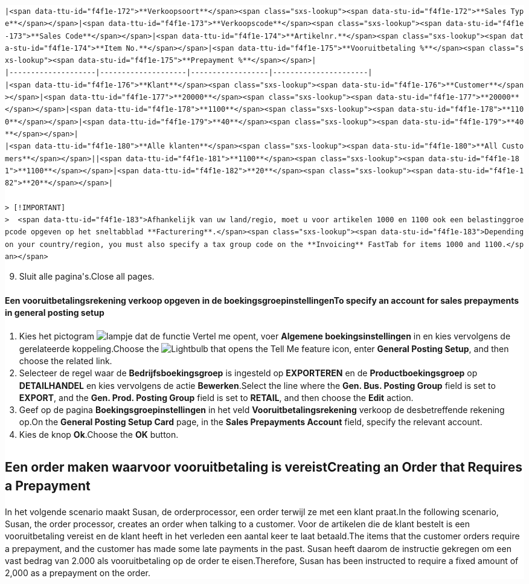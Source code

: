     |<span data-ttu-id="f4f1e-172">**Verkoopsoort**</span><span class="sxs-lookup"><span data-stu-id="f4f1e-172">**Sales Type**</span></span>|<span data-ttu-id="f4f1e-173">**Verkoopscode**</span><span class="sxs-lookup"><span data-stu-id="f4f1e-173">**Sales Code**</span></span>|<span data-ttu-id="f4f1e-174">**Artikelnr.**</span><span class="sxs-lookup"><span data-stu-id="f4f1e-174">**Item No.**</span></span>|<span data-ttu-id="f4f1e-175">**Vooruitbetaling %**</span><span class="sxs-lookup"><span data-stu-id="f4f1e-175">**Prepayment %**</span></span>|  
    |--------------------|--------------------|------------------|----------------------|  
    |<span data-ttu-id="f4f1e-176">**Klant**</span><span class="sxs-lookup"><span data-stu-id="f4f1e-176">**Customer**</span></span>|<span data-ttu-id="f4f1e-177">**20000**</span><span class="sxs-lookup"><span data-stu-id="f4f1e-177">**20000**</span></span>|<span data-ttu-id="f4f1e-178">**1100**</span><span class="sxs-lookup"><span data-stu-id="f4f1e-178">**1100**</span></span>|<span data-ttu-id="f4f1e-179">**40**</span><span class="sxs-lookup"><span data-stu-id="f4f1e-179">**40**</span></span>|  
    |<span data-ttu-id="f4f1e-180">**Alle klanten**</span><span class="sxs-lookup"><span data-stu-id="f4f1e-180">**All Customers**</span></span>||<span data-ttu-id="f4f1e-181">**1100**</span><span class="sxs-lookup"><span data-stu-id="f4f1e-181">**1100**</span></span>|<span data-ttu-id="f4f1e-182">**20**</span><span class="sxs-lookup"><span data-stu-id="f4f1e-182">**20**</span></span>|  

    > [!IMPORTANT]  
    >  <span data-ttu-id="f4f1e-183">Afhankelijk van uw land/regio, moet u voor artikelen 1000 en 1100 ook een belastinggroepcode opgeven op het sneltabblad **Facturering**.</span><span class="sxs-lookup"><span data-stu-id="f4f1e-183">Depending on your country/region, you must also specify a tax group code on the **Invoicing** FastTab for items 1000 and 1100.</span></span>  

9. <span data-ttu-id="f4f1e-184">Sluit alle pagina's.</span><span class="sxs-lookup"><span data-stu-id="f4f1e-184">Close all pages.</span></span>  

#### <a name="to-specify-an-account-for-sales-prepayments-in-general-posting-setup"></a><span data-ttu-id="f4f1e-185">Een vooruitbetalingsrekening verkoop opgeven in de boekingsgroepinstellingen</span><span class="sxs-lookup"><span data-stu-id="f4f1e-185">To specify an account for sales prepayments in general posting setup</span></span>  
1.  <span data-ttu-id="f4f1e-186">Kies het pictogram ![lampje dat de functie Vertel me opent](media/ui-search/search_small.png "Vertel me wat u wilt doen"), voer **Algemene boekingsinstellingen** in en kies vervolgens de gerelateerde koppeling.</span><span class="sxs-lookup"><span data-stu-id="f4f1e-186">Choose the ![Lightbulb that opens the Tell Me feature](media/ui-search/search_small.png "Tell me what you want to do") icon, enter **General Posting Setup**, and then choose the related link.</span></span>  
2.  <span data-ttu-id="f4f1e-187">Selecteer de regel waar de **Bedrijfsboekingsgroep** is ingesteld op **EXPORTEREN** en de **Productboekingsgroep** op **DETAILHANDEL** en kies vervolgens de actie **Bewerken**.</span><span class="sxs-lookup"><span data-stu-id="f4f1e-187">Select the line where the **Gen. Bus. Posting Group** field is set to **EXPORT**, and the **Gen. Prod. Posting Group** field is set to **RETAIL**, and then choose the **Edit** action.</span></span>  
3.  <span data-ttu-id="f4f1e-188">Geef op de pagina **Boekingsgroepinstellingen** in het veld **Vooruitbetalingsrekening** verkoop de desbetreffende rekening op.</span><span class="sxs-lookup"><span data-stu-id="f4f1e-188">On the **General Posting Setup Card** page, in the **Sales Prepayments Account** field, specify the relevant account.</span></span>  
4.  <span data-ttu-id="f4f1e-189">Kies de knop **Ok**.</span><span class="sxs-lookup"><span data-stu-id="f4f1e-189">Choose the **OK** button.</span></span>  

## <a name="creating-an-order-that-requires-a-prepayment"></a><span data-ttu-id="f4f1e-190">Een order maken waarvoor vooruitbetaling is vereist</span><span class="sxs-lookup"><span data-stu-id="f4f1e-190">Creating an Order that Requires a Prepayment</span></span>  
 <span data-ttu-id="f4f1e-191">In het volgende scenario maakt Susan, de orderprocessor, een order terwijl ze met een klant praat.</span><span class="sxs-lookup"><span data-stu-id="f4f1e-191">In the following scenario, Susan, the order processor, creates an order when talking to a customer.</span></span> <span data-ttu-id="f4f1e-192">Voor de artikelen die de klant bestelt is een vooruitbetaling vereist en de klant heeft in het verleden een aantal keer te laat betaald.</span><span class="sxs-lookup"><span data-stu-id="f4f1e-192">The items that the customer orders require a prepayment, and the customer has made some late payments in the past.</span></span> <span data-ttu-id="f4f1e-193">Susan heeft daarom de instructie gekregen om een vast bedrag van 2.000 als vooruitbetaling op de order te eisen.</span><span class="sxs-lookup"><span data-stu-id="f4f1e-193">Therefore, Susan has been instructed to require a fixed amount of 2,000 as a prepayment on the order.</span></span>  
